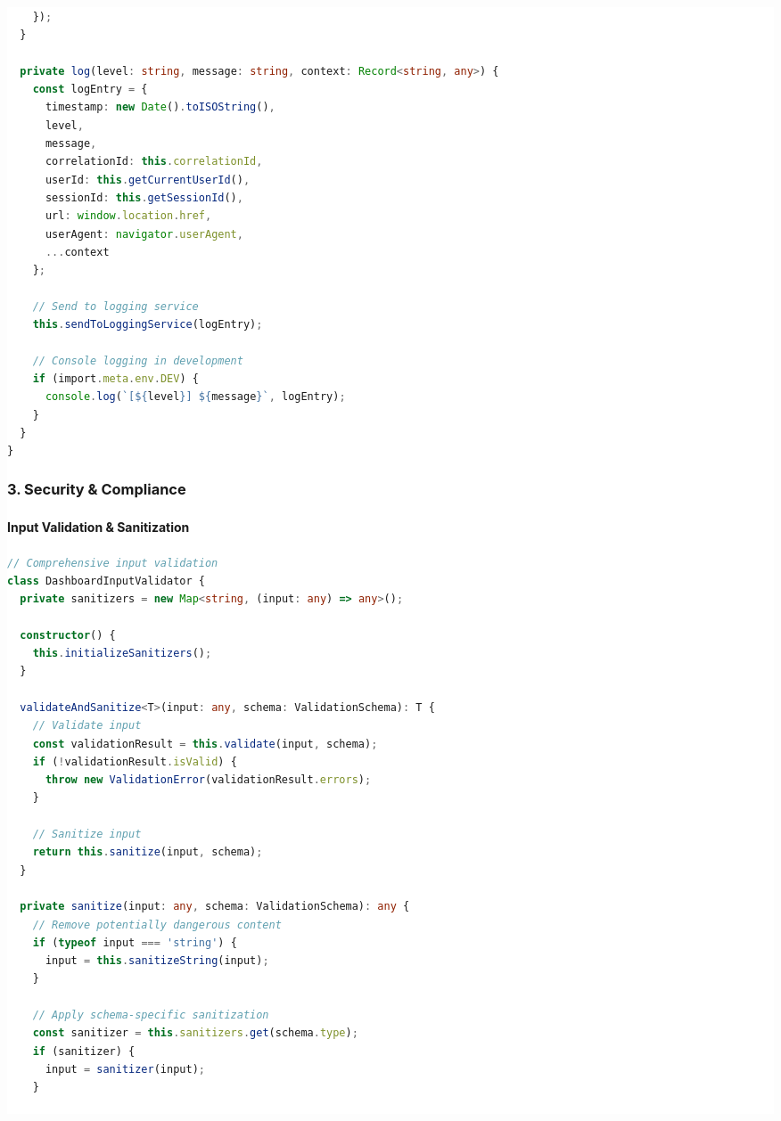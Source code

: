 ```typescript
    });
  }
  
  private log(level: string, message: string, context: Record<string, any>) {
    const logEntry = {
      timestamp: new Date().toISOString(),
      level,
      message,
      correlationId: this.correlationId,
      userId: this.getCurrentUserId(),
      sessionId: this.getSessionId(),
      url: window.location.href,
      userAgent: navigator.userAgent,
      ...context
    };
    
    // Send to logging service
    this.sendToLoggingService(logEntry);
    
    // Console logging in development
    if (import.meta.env.DEV) {
      console.log(`[${level}] ${message}`, logEntry);
    }
  }
}
```

### 3. **Security & Compliance**

#### **Input Validation & Sanitization**

```typescript
// Comprehensive input validation
class DashboardInputValidator {
  private sanitizers = new Map<string, (input: any) => any>();
  
  constructor() {
    this.initializeSanitizers();
  }
  
  validateAndSanitize<T>(input: any, schema: ValidationSchema): T {
    // Validate input
    const validationResult = this.validate(input, schema);
    if (!validationResult.isValid) {
      throw new ValidationError(validationResult.errors);
    }
    
    // Sanitize input
    return this.sanitize(input, schema);
  }
  
  private sanitize(input: any, schema: ValidationSchema): any {
    // Remove potentially dangerous content
    if (typeof input === 'string') {
      input = this.sanitizeString(input);
    }
    
    // Apply schema-specific sanitization
    const sanitizer = this.sanitizers.get(schema.type);
    if (sanitizer) {
      input = sanitizer(input);
    }
    
```